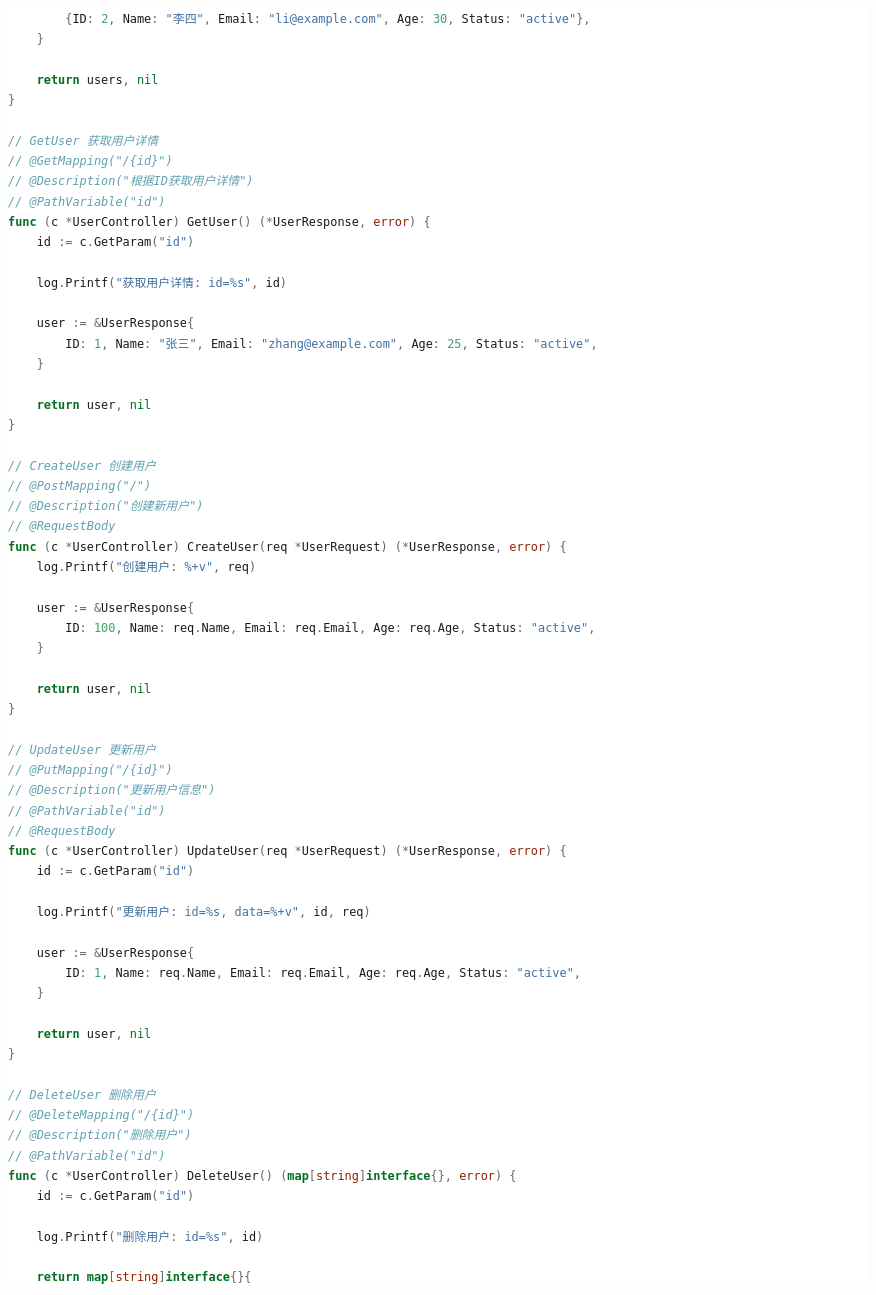 ```go
        {ID: 2, Name: "李四", Email: "li@example.com", Age: 30, Status: "active"},
    }

    return users, nil
}

// GetUser 获取用户详情
// @GetMapping("/{id}")
// @Description("根据ID获取用户详情")
// @PathVariable("id")
func (c *UserController) GetUser() (*UserResponse, error) {
    id := c.GetParam("id")

    log.Printf("获取用户详情: id=%s", id)

    user := &UserResponse{
        ID: 1, Name: "张三", Email: "zhang@example.com", Age: 25, Status: "active",
    }

    return user, nil
}

// CreateUser 创建用户
// @PostMapping("/")
// @Description("创建新用户")
// @RequestBody
func (c *UserController) CreateUser(req *UserRequest) (*UserResponse, error) {
    log.Printf("创建用户: %+v", req)

    user := &UserResponse{
        ID: 100, Name: req.Name, Email: req.Email, Age: req.Age, Status: "active",
    }

    return user, nil
}

// UpdateUser 更新用户
// @PutMapping("/{id}")
// @Description("更新用户信息")
// @PathVariable("id")
// @RequestBody
func (c *UserController) UpdateUser(req *UserRequest) (*UserResponse, error) {
    id := c.GetParam("id")

    log.Printf("更新用户: id=%s, data=%+v", id, req)

    user := &UserResponse{
        ID: 1, Name: req.Name, Email: req.Email, Age: req.Age, Status: "active",
    }

    return user, nil
}

// DeleteUser 删除用户
// @DeleteMapping("/{id}")
// @Description("删除用户")
// @PathVariable("id")
func (c *UserController) DeleteUser() (map[string]interface{}, error) {
    id := c.GetParam("id")

    log.Printf("删除用户: id=%s", id)

    return map[string]interface{}{
```
